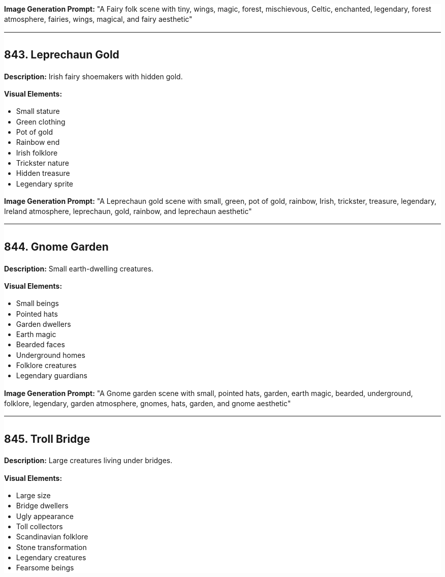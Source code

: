 **Image Generation Prompt:**
"A Fairy folk scene with tiny, wings, magic, forest, mischievous, Celtic, enchanted, legendary, forest atmosphere, fairies, wings, magical, and fairy aesthetic"

---

## 843. Leprechaun Gold
**Description:** Irish fairy shoemakers with hidden gold.

**Visual Elements:**
- Small stature
- Green clothing
- Pot of gold
- Rainbow end
- Irish folklore
- Trickster nature
- Hidden treasure
- Legendary sprite

**Image Generation Prompt:**
"A Leprechaun gold scene with small, green, pot of gold, rainbow, Irish, trickster, treasure, legendary, Ireland atmosphere, leprechaun, gold, rainbow, and leprechaun aesthetic"

---

## 844. Gnome Garden
**Description:** Small earth-dwelling creatures.

**Visual Elements:**
- Small beings
- Pointed hats
- Garden dwellers
- Earth magic
- Bearded faces
- Underground homes
- Folklore creatures
- Legendary guardians

**Image Generation Prompt:**
"A Gnome garden scene with small, pointed hats, garden, earth magic, bearded, underground, folklore, legendary, garden atmosphere, gnomes, hats, garden, and gnome aesthetic"

---

## 845. Troll Bridge
**Description:** Large creatures living under bridges.

**Visual Elements:**
- Large size
- Bridge dwellers
- Ugly appearance
- Toll collectors
- Scandinavian folklore
- Stone transformation
- Legendary creatures
- Fearsome beings
